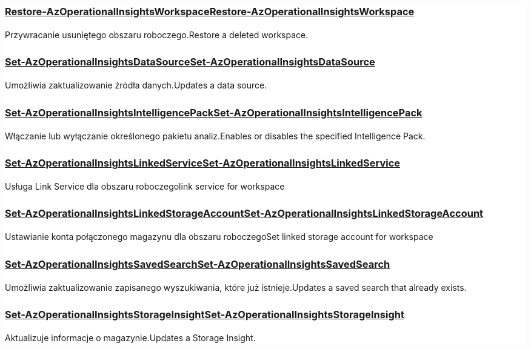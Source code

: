 ### [<span data-ttu-id="bd0dc-189">Restore-AzOperationalInsightsWorkspace</span><span class="sxs-lookup"><span data-stu-id="bd0dc-189">Restore-AzOperationalInsightsWorkspace</span></span>](Restore-AzOperationalInsightsWorkspace.md)
<span data-ttu-id="bd0dc-190">Przywracanie usuniętego obszaru roboczego.</span><span class="sxs-lookup"><span data-stu-id="bd0dc-190">Restore a deleted workspace.</span></span>

### [<span data-ttu-id="bd0dc-191">Set-AzOperationalInsightsDataSource</span><span class="sxs-lookup"><span data-stu-id="bd0dc-191">Set-AzOperationalInsightsDataSource</span></span>](Set-AzOperationalInsightsDataSource.md)
<span data-ttu-id="bd0dc-192">Umożliwia zaktualizowanie źródła danych.</span><span class="sxs-lookup"><span data-stu-id="bd0dc-192">Updates a data source.</span></span>

### [<span data-ttu-id="bd0dc-193">Set-AzOperationalInsightsIntelligencePack</span><span class="sxs-lookup"><span data-stu-id="bd0dc-193">Set-AzOperationalInsightsIntelligencePack</span></span>](Set-AzOperationalInsightsIntelligencePack.md)
<span data-ttu-id="bd0dc-194">Włączanie lub wyłączanie określonego pakietu analiz.</span><span class="sxs-lookup"><span data-stu-id="bd0dc-194">Enables or disables the specified Intelligence Pack.</span></span>

### [<span data-ttu-id="bd0dc-195">Set-AzOperationalInsightsLinkedService</span><span class="sxs-lookup"><span data-stu-id="bd0dc-195">Set-AzOperationalInsightsLinkedService</span></span>](Set-AzOperationalInsightsLinkedService.md)
<span data-ttu-id="bd0dc-196">Usługa Link Service dla obszaru roboczego</span><span class="sxs-lookup"><span data-stu-id="bd0dc-196">link service for workspace</span></span>

### [<span data-ttu-id="bd0dc-197">Set-AzOperationalInsightsLinkedStorageAccount</span><span class="sxs-lookup"><span data-stu-id="bd0dc-197">Set-AzOperationalInsightsLinkedStorageAccount</span></span>](Set-AzOperationalInsightsLinkedStorageAccount.md)
<span data-ttu-id="bd0dc-198">Ustawianie konta połączonego magazynu dla obszaru roboczego</span><span class="sxs-lookup"><span data-stu-id="bd0dc-198">Set linked storage account for workspace</span></span>

### [<span data-ttu-id="bd0dc-199">Set-AzOperationalInsightsSavedSearch</span><span class="sxs-lookup"><span data-stu-id="bd0dc-199">Set-AzOperationalInsightsSavedSearch</span></span>](Set-AzOperationalInsightsSavedSearch.md)
<span data-ttu-id="bd0dc-200">Umożliwia zaktualizowanie zapisanego wyszukiwania, które już istnieje.</span><span class="sxs-lookup"><span data-stu-id="bd0dc-200">Updates a saved search that already exists.</span></span>

### [<span data-ttu-id="bd0dc-201">Set-AzOperationalInsightsStorageInsight</span><span class="sxs-lookup"><span data-stu-id="bd0dc-201">Set-AzOperationalInsightsStorageInsight</span></span>](Set-AzOperationalInsightsStorageInsight.md)
<span data-ttu-id="bd0dc-202">Aktualizuje informacje o magazynie.</span><span class="sxs-lookup"><span data-stu-id="bd0dc-202">Updates a Storage Insight.</span></span>
